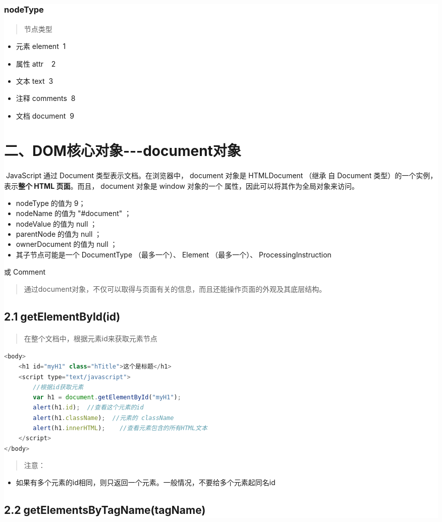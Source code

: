 ### nodeType

>  节点类型    

- 元素  element         1


- 属性  attr                  2
- 文本  text                  3
- 注释  comments      8
- 文档  document       9


# 二、DOM核心对象---document对象

​	JavaScript 通过 Document 类型表示文档。在浏览器中， document 对象是 HTMLDocument （继承
自 Document 类型）的一个实例，表示**整个 HTML 页面**。而且， document 对象是 window 对象的一个
属性，因此可以将其作为全局对象来访问。

- nodeType 的值为 9；
- nodeName 的值为 "#document" ；
- nodeValue 的值为 null ；
- parentNode 的值为 null ；
- ownerDocument 的值为  null ；
- 其子节点可能是一个 DocumentType （最多一个）、 Element （最多一个）、 ProcessingInstruction

或 Comment 

> 通过document对象，不仅可以取得与页面有关的信息，而且还能操作页面的外观及其底层结构。

## 2.1	getElementById(id)

> 在整个文档中，根据元素id来获取元素节点

```javascript
<body>
	<h1 id="myH1" class="hTitle">这个是标题</h1>
	<script type="text/javascript">
      	//根据id获取元素
		var h1 = document.getElementById("myH1");
		alert(h1.id);  //查看这个元素的id
		alert(h1.className);  //元素的 className
		alert(h1.innerHTML);	//查看元素包含的所有HTML文本
	</script>
</body>
```

> 注意：

- 如果有多个元素的id相同，则只返回一个元素。一般情况，不要给多个元素起同名id




## 2.2	getElementsByTagName(tagName)
